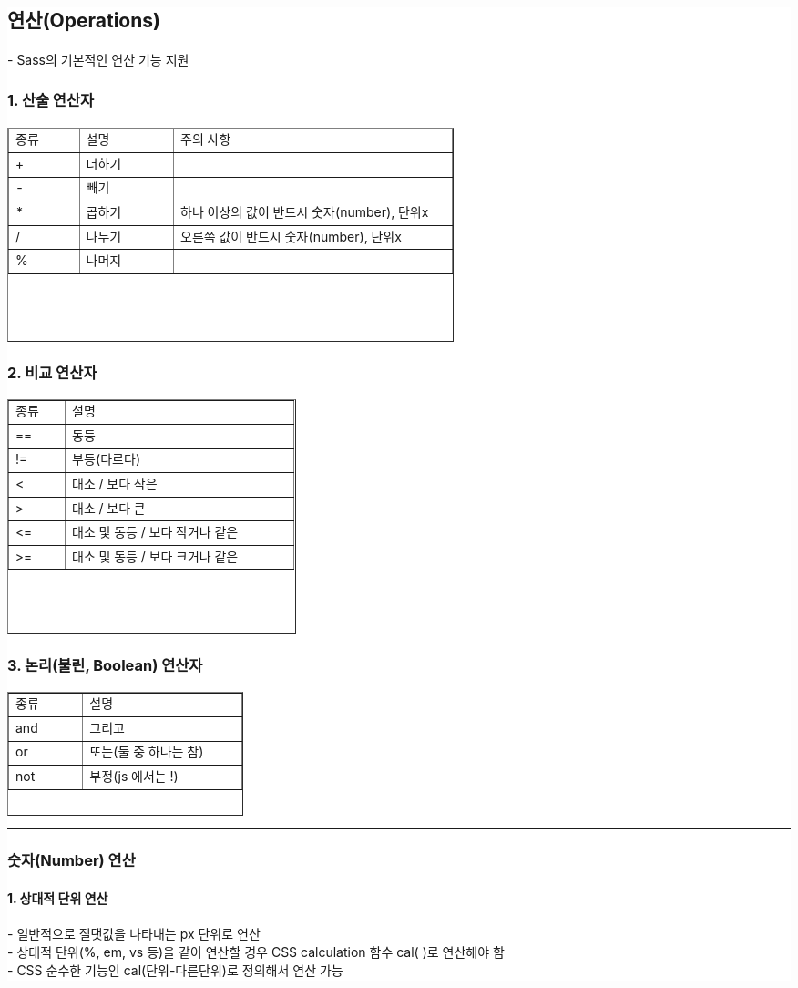 
## 연산(Operations)

\- Sass의 기본적인 연산 기능 지원

### 1\. 산술 연산자

<table style="border-collapse: collapse; width: 57.0048%; height: 235px;" border="1" data-ke-align="alignLeft"><tbody><tr><td width="66"><span>종류<span></span></span></td><td width="94"><span>설명<span></span></span></td><td width="311"><span>주의 사항<span></span></span></td></tr><tr><td width="66"><span><span>+</span></span></td><td width="94"><span>더하기<span></span></span></td><td width="311"><span><span>&nbsp;</span></span></td></tr><tr><td width="66"><span><span>-</span></span></td><td width="94"><span>빼기<span></span></span></td><td width="311"><span><span>&nbsp;</span></span></td></tr><tr><td width="66"><span><span>*</span></span></td><td width="94"><span>곱하기<span></span></span></td><td width="311"><span>하나 이상의 값이 반드시 숫자<span>(number), </span>단위<span>x</span></span></td></tr><tr><td width="66"><span><span>/</span></span></td><td width="94"><span>나누기<span></span></span></td><td width="311"><span>오른쪽 값이 반드시 숫자<span>(number), </span>단위<span>x</span></span></td></tr><tr><td width="66"><span><span>%</span></span></td><td width="94"><span>나머지<span></span></span></td><td width="311"><span><span>&nbsp;</span></span></td></tr></tbody></table>

### 2\. 비교 연산자

<table style="border-collapse: collapse; width: 36.8605%; height: 258px;" border="1" data-ke-align="alignLeft"><tbody><tr><td width="47"><span>종류<span></span></span></td><td width="236"><span>설명<span></span></span></td></tr><tr><td width="47"><span><span>==</span></span></td><td width="236"><span>동등<span></span></span></td></tr><tr><td width="47"><span><span>!=</span></span></td><td width="236"><span>부등<span>(</span>다르다<span>)</span></span></td></tr><tr><td width="47"><span><span>&lt;&nbsp;</span></span></td><td width="236"><span>대소 <span>/ </span>보다 작은<span></span></span></td></tr><tr><td width="47"><span><span>&gt;&nbsp;</span></span></td><td width="236"><span>대소 <span>/ </span>보다 큰<span></span></span></td></tr><tr><td width="47"><span><span>&lt;=</span></span></td><td width="236"><span>대소 및 동등 <span>/ </span>보다 작거나 같은<span></span></span></td></tr><tr><td width="47"><span><span>&gt;=</span></span></td><td width="236"><span>대소 및 동등 <span>/ </span>보다 크거나 같은<span></span></span></td></tr></tbody></table>

### 3\. 논리(불린, Boolean) 연산자

<table style="border-collapse: collapse; width: 30.1163%; height: 136px;" border="1" data-ke-align="alignLeft"><tbody><tr><td width="69"><span>종류<span></span></span></td><td width="167"><span>설명<span></span></span></td></tr><tr><td width="69"><span><span>and</span></span></td><td width="167"><span>그리고<span></span></span></td></tr><tr><td width="69"><span><span>or</span></span></td><td width="167"><span>또는<span>(</span>둘 중 하나는 참<span>)</span></span></td></tr><tr><td width="69"><span><span>not</span></span></td><td width="167"><span>부정<span>(js </span>에서는 <span>!)</span></span></td></tr></tbody></table>

***

### 숫자(Number) 연산

#### 1\. 상대적 단위 연산

\- 일반적으로 절댓값을 나타내는 px 단위로 연산  
\- 상대적 단위(%, em, vs 등)을 같이 연산할 경우 CSS calculation 함수 cal( )로 연산해야 함  
\- CSS 순수한 기능인 cal(단위-다른단위)로 정의해서 연산 가능
